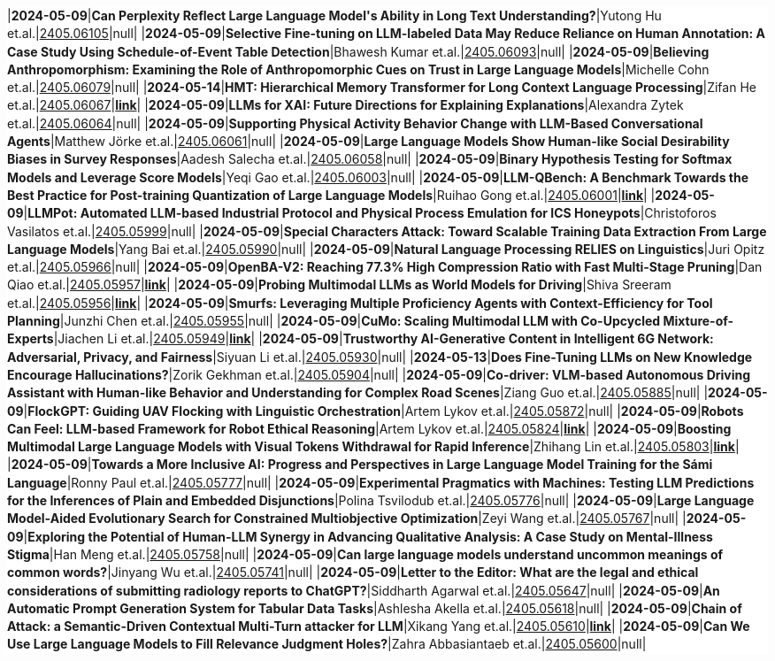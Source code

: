 |**2024-05-09**|**Can Perplexity Reflect Large Language Model's Ability in Long Text Understanding?**|Yutong Hu et.al.|[2405.06105](http://arxiv.org/abs/2405.06105)|null|
|**2024-05-09**|**Selective Fine-tuning on LLM-labeled Data May Reduce Reliance on Human Annotation: A Case Study Using Schedule-of-Event Table Detection**|Bhawesh Kumar et.al.|[2405.06093](http://arxiv.org/abs/2405.06093)|null|
|**2024-05-09**|**Believing Anthropomorphism: Examining the Role of Anthropomorphic Cues on Trust in Large Language Models**|Michelle Cohn et.al.|[2405.06079](http://arxiv.org/abs/2405.06079)|null|
|**2024-05-14**|**HMT: Hierarchical Memory Transformer for Long Context Language Processing**|Zifan He et.al.|[2405.06067](http://arxiv.org/abs/2405.06067)|**[link](https://github.com/OswaldHe/HMT-pytorch)**|
|**2024-05-09**|**LLMs for XAI: Future Directions for Explaining Explanations**|Alexandra Zytek et.al.|[2405.06064](http://arxiv.org/abs/2405.06064)|null|
|**2024-05-09**|**Supporting Physical Activity Behavior Change with LLM-Based Conversational Agents**|Matthew Jörke et.al.|[2405.06061](http://arxiv.org/abs/2405.06061)|null|
|**2024-05-09**|**Large Language Models Show Human-like Social Desirability Biases in Survey Responses**|Aadesh Salecha et.al.|[2405.06058](http://arxiv.org/abs/2405.06058)|null|
|**2024-05-09**|**Binary Hypothesis Testing for Softmax Models and Leverage Score Models**|Yeqi Gao et.al.|[2405.06003](http://arxiv.org/abs/2405.06003)|null|
|**2024-05-09**|**LLM-QBench: A Benchmark Towards the Best Practice for Post-training Quantization of Large Language Models**|Ruihao Gong et.al.|[2405.06001](http://arxiv.org/abs/2405.06001)|**[link](https://github.com/modeltc/llmc)**|
|**2024-05-09**|**LLMPot: Automated LLM-based Industrial Protocol and Physical Process Emulation for ICS Honeypots**|Christoforos Vasilatos et.al.|[2405.05999](http://arxiv.org/abs/2405.05999)|null|
|**2024-05-09**|**Special Characters Attack: Toward Scalable Training Data Extraction From Large Language Models**|Yang Bai et.al.|[2405.05990](http://arxiv.org/abs/2405.05990)|null|
|**2024-05-09**|**Natural Language Processing RELIES on Linguistics**|Juri Opitz et.al.|[2405.05966](http://arxiv.org/abs/2405.05966)|null|
|**2024-05-09**|**OpenBA-V2: Reaching 77.3% High Compression Ratio with Fast Multi-Stage Pruning**|Dan Qiao et.al.|[2405.05957](http://arxiv.org/abs/2405.05957)|**[link](https://github.com/opennlg/openba-v2)**|
|**2024-05-09**|**Probing Multimodal LLMs as World Models for Driving**|Shiva Sreeram et.al.|[2405.05956](http://arxiv.org/abs/2405.05956)|**[link](https://github.com/sreeramsa/drivesim)**|
|**2024-05-09**|**Smurfs: Leveraging Multiple Proficiency Agents with Context-Efficiency for Tool Planning**|Junzhi Chen et.al.|[2405.05955](http://arxiv.org/abs/2405.05955)|null|
|**2024-05-09**|**CuMo: Scaling Multimodal LLM with Co-Upcycled Mixture-of-Experts**|Jiachen Li et.al.|[2405.05949](http://arxiv.org/abs/2405.05949)|**[link](https://github.com/shi-labs/cumo)**|
|**2024-05-09**|**Trustworthy AI-Generative Content in Intelligent 6G Network: Adversarial, Privacy, and Fairness**|Siyuan Li et.al.|[2405.05930](http://arxiv.org/abs/2405.05930)|null|
|**2024-05-13**|**Does Fine-Tuning LLMs on New Knowledge Encourage Hallucinations?**|Zorik Gekhman et.al.|[2405.05904](http://arxiv.org/abs/2405.05904)|null|
|**2024-05-09**|**Co-driver: VLM-based Autonomous Driving Assistant with Human-like Behavior and Understanding for Complex Road Scenes**|Ziang Guo et.al.|[2405.05885](http://arxiv.org/abs/2405.05885)|null|
|**2024-05-09**|**FlockGPT: Guiding UAV Flocking with Linguistic Orchestration**|Artem Lykov et.al.|[2405.05872](http://arxiv.org/abs/2405.05872)|null|
|**2024-05-09**|**Robots Can Feel: LLM-based Framework for Robot Ethical Reasoning**|Artem Lykov et.al.|[2405.05824](http://arxiv.org/abs/2405.05824)|**[link](https://github.com/temalykov/robots_can_feel)**|
|**2024-05-09**|**Boosting Multimodal Large Language Models with Visual Tokens Withdrawal for Rapid Inference**|Zhihang Lin et.al.|[2405.05803](http://arxiv.org/abs/2405.05803)|**[link](https://github.com/lzhxmu/vtw)**|
|**2024-05-09**|**Towards a More Inclusive AI: Progress and Perspectives in Large Language Model Training for the Sámi Language**|Ronny Paul et.al.|[2405.05777](http://arxiv.org/abs/2405.05777)|null|
|**2024-05-09**|**Experimental Pragmatics with Machines: Testing LLM Predictions for the Inferences of Plain and Embedded Disjunctions**|Polina Tsvilodub et.al.|[2405.05776](http://arxiv.org/abs/2405.05776)|null|
|**2024-05-09**|**Large Language Model-Aided Evolutionary Search for Constrained Multiobjective Optimization**|Zeyi Wang et.al.|[2405.05767](http://arxiv.org/abs/2405.05767)|null|
|**2024-05-09**|**Exploring the Potential of Human-LLM Synergy in Advancing Qualitative Analysis: A Case Study on Mental-Illness Stigma**|Han Meng et.al.|[2405.05758](http://arxiv.org/abs/2405.05758)|null|
|**2024-05-09**|**Can large language models understand uncommon meanings of common words?**|Jinyang Wu et.al.|[2405.05741](http://arxiv.org/abs/2405.05741)|null|
|**2024-05-09**|**Letter to the Editor: What are the legal and ethical considerations of submitting radiology reports to ChatGPT?**|Siddharth Agarwal et.al.|[2405.05647](http://arxiv.org/abs/2405.05647)|null|
|**2024-05-09**|**An Automatic Prompt Generation System for Tabular Data Tasks**|Ashlesha Akella et.al.|[2405.05618](http://arxiv.org/abs/2405.05618)|null|
|**2024-05-09**|**Chain of Attack: a Semantic-Driven Contextual Multi-Turn attacker for LLM**|Xikang Yang et.al.|[2405.05610](http://arxiv.org/abs/2405.05610)|**[link](https://github.com/yancykahn/coa)**|
|**2024-05-09**|**Can We Use Large Language Models to Fill Relevance Judgment Holes?**|Zahra Abbasiantaeb et.al.|[2405.05600](http://arxiv.org/abs/2405.05600)|null|